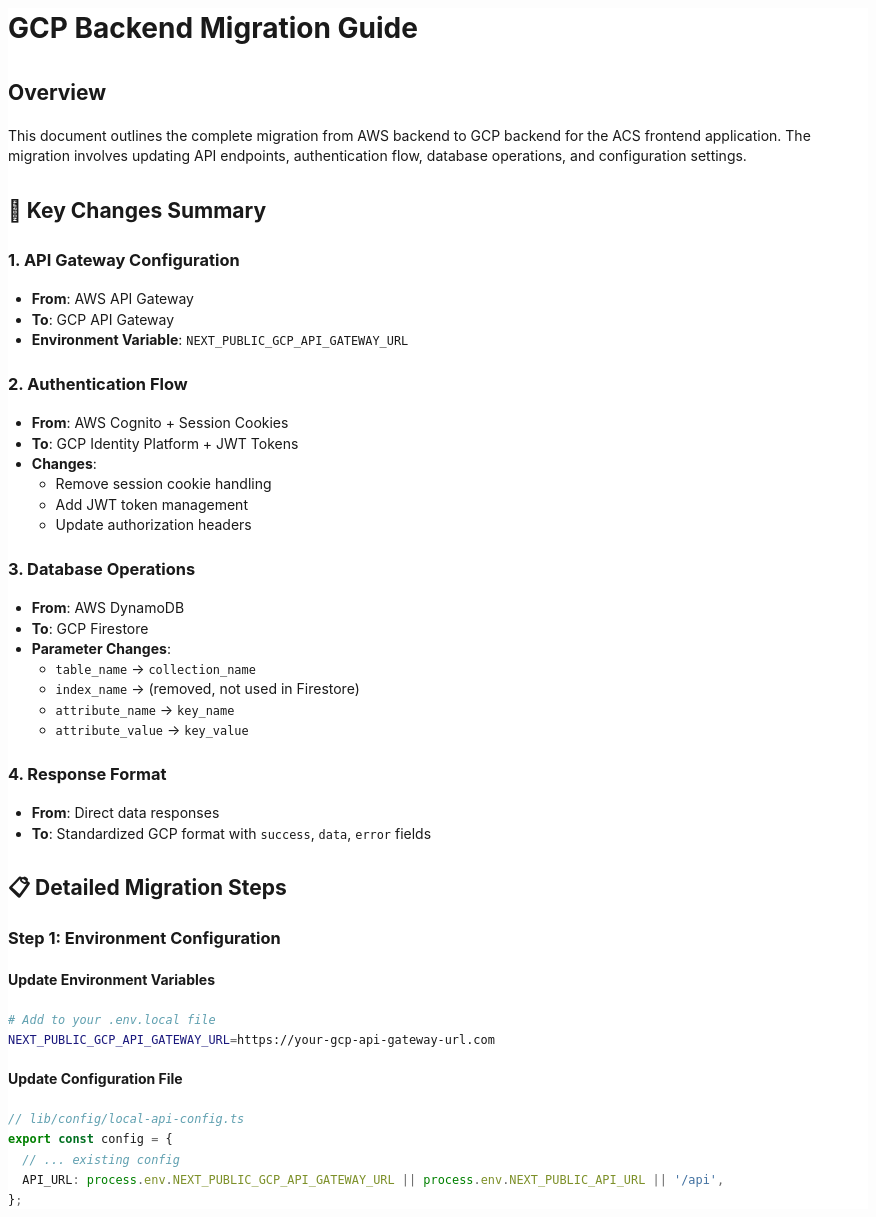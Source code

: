 # GCP Backend Migration Guide

## Overview

This document outlines the complete migration from AWS backend to GCP backend for the ACS frontend application. The migration involves updating API endpoints, authentication flow, database operations, and configuration settings.

## 🎯 Key Changes Summary

### 1. **API Gateway Configuration**
- **From**: AWS API Gateway
- **To**: GCP API Gateway
- **Environment Variable**: `NEXT_PUBLIC_GCP_API_GATEWAY_URL`

### 2. **Authentication Flow**
- **From**: AWS Cognito + Session Cookies
- **To**: GCP Identity Platform + JWT Tokens
- **Changes**: 
  - Remove session cookie handling
  - Add JWT token management
  - Update authorization headers

### 3. **Database Operations**
- **From**: AWS DynamoDB
- **To**: GCP Firestore
- **Parameter Changes**:
  - `table_name` → `collection_name`
  - `index_name` → (removed, not used in Firestore)
  - `attribute_name` → `key_name`
  - `attribute_value` → `key_value`

### 4. **Response Format**
- **From**: Direct data responses
- **To**: Standardized GCP format with `success`, `data`, `error` fields

## 📋 Detailed Migration Steps

### Step 1: Environment Configuration

#### Update Environment Variables
```bash
# Add to your .env.local file
NEXT_PUBLIC_GCP_API_GATEWAY_URL=https://your-gcp-api-gateway-url.com
```

#### Update Configuration File
```typescript
// lib/config/local-api-config.ts
export const config = {
  // ... existing config
  API_URL: process.env.NEXT_PUBLIC_GCP_API_GATEWAY_URL || process.env.NEXT_PUBLIC_API_URL || '/api',
};
```
